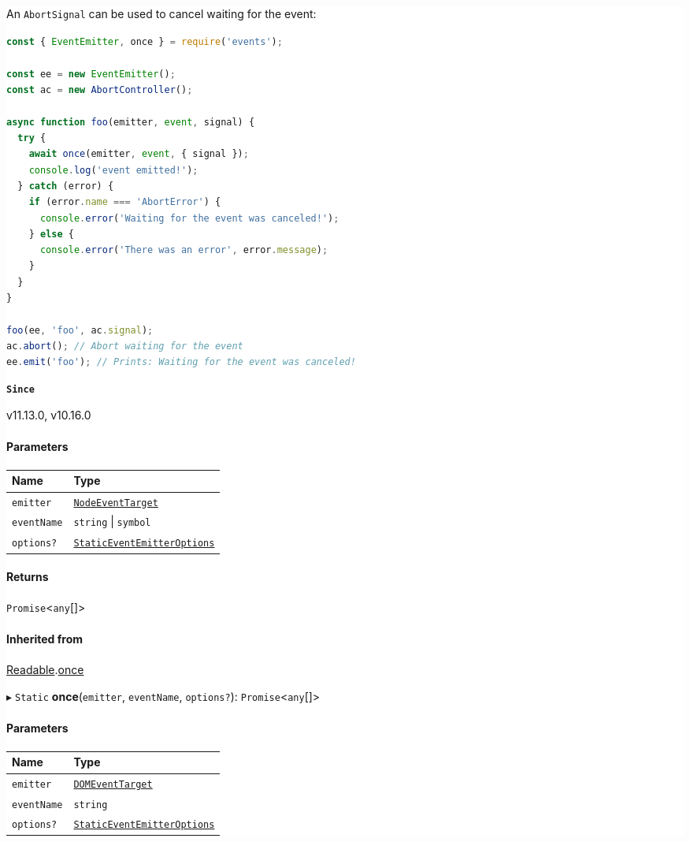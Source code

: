 An `AbortSignal` can be used to cancel waiting for the event:

```js
const { EventEmitter, once } = require('events');

const ee = new EventEmitter();
const ac = new AbortController();

async function foo(emitter, event, signal) {
  try {
    await once(emitter, event, { signal });
    console.log('event emitted!');
  } catch (error) {
    if (error.name === 'AbortError') {
      console.error('Waiting for the event was canceled!');
    } else {
      console.error('There was an error', error.message);
    }
  }
}

foo(ee, 'foo', ac.signal);
ac.abort(); // Abort waiting for the event
ee.emit('foo'); // Prints: Waiting for the event was canceled!
```

**`Since`**

v11.13.0, v10.16.0

#### Parameters

| Name | Type |
| :------ | :------ |
| `emitter` | [`NodeEventTarget`](../interfaces/internal_.NodeEventTarget.md) |
| `eventName` | `string` \| `symbol` |
| `options?` | [`StaticEventEmitterOptions`](../interfaces/internal_.StaticEventEmitterOptions.md) |

#### Returns

`Promise`<`any`[]\>

#### Inherited from

[Readable](internal_.Readable.md).[once](internal_.Readable.md#once-1)

▸ `Static` **once**(`emitter`, `eventName`, `options?`): `Promise`<`any`[]\>

#### Parameters

| Name | Type |
| :------ | :------ |
| `emitter` | [`DOMEventTarget`](../interfaces/internal_.DOMEventTarget.md) |
| `eventName` | `string` |
| `options?` | [`StaticEventEmitterOptions`](../interfaces/internal_.StaticEventEmitterOptions.md) |
